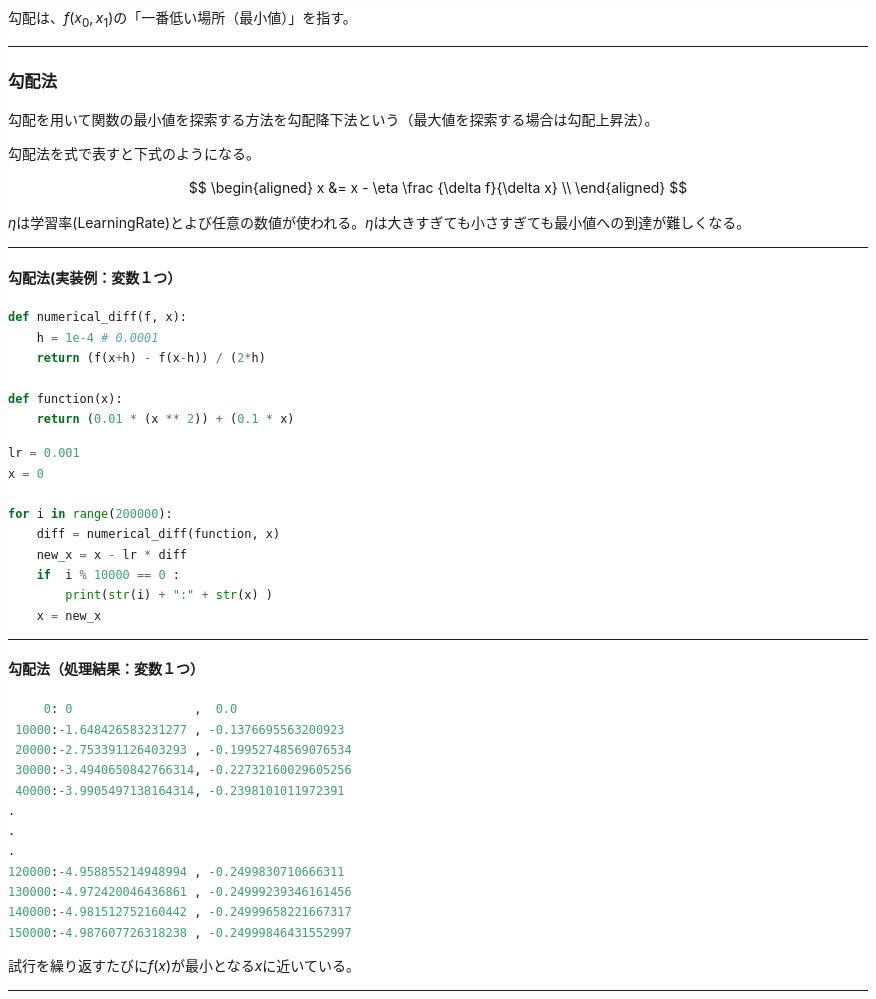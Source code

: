 勾配は、$f(x_0, x_1)$の「一番低い場所（最小値）」を指す。

---

### 勾配法

勾配を用いて関数の最小値を探索する方法を勾配降下法という（最大値を探索する場合は勾配上昇法）。

勾配法を式で表すと下式のようになる。

$$
\begin{aligned}
x &= x - \eta \frac {\delta f}{\delta x} \\
\end{aligned}
$$

$\eta$は学習率(LearningRate)とよび任意の数値が使われる。$\eta$は大きすぎても小さすぎても最小値への到達が難しくなる。

---
#### 勾配法(実装例：変数１つ）


```python
def numerical_diff(f, x):
    h = 1e-4 # 0.0001
    return (f(x+h) - f(x-h)) / (2*h)

def function(x):
    return (0.01 * (x ** 2)) + (0.1 * x)
```

```python
lr = 0.001
x = 0

for i in range(200000):
    diff = numerical_diff(function, x)
    new_x = x - lr * diff
    if  i % 10000 == 0 :
        print(str(i) + ":" + str(x) )
    x = new_x
```

---

#### 勾配法（処理結果：変数１つ）

```python
     0: 0                 ,  0.0
 10000:-1.648426583231277 , -0.1376695563200923
 20000:-2.753391126403293 , -0.19952748569076534
 30000:-3.4940650842766314, -0.22732160029605256
 40000:-3.9905497138164314, -0.2398101011972391
.
.
.
120000:-4.958855214948994 , -0.2499830710666311
130000:-4.972420046436861 , -0.24999239346161456
140000:-4.981512752160442 , -0.24999658221667317
150000:-4.987607726318238 , -0.24999846431552997
```
試行を繰り返すたびに$f(x)$が最小となる$x$に近いている。

---